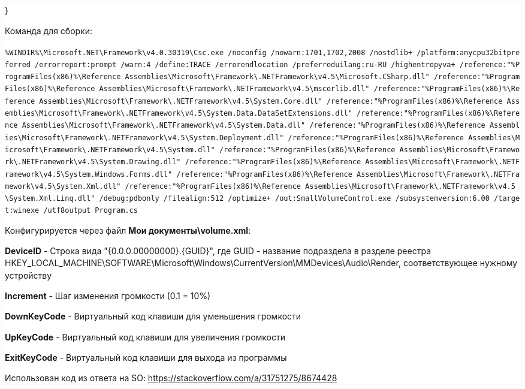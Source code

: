 }
</code></pre>

<p>Команда для сборки:</p>

<pre><code>%WINDIR%\Microsoft.NET\Framework\v4.0.30319\Csc.exe /noconfig /nowarn:1701,1702,2008 /nostdlib+ /platform:anycpu32bitpreferred /errorreport:prompt /warn:4 /define:TRACE /errorendlocation /preferreduilang:ru-RU /highentropyva+ /reference:"%ProgramFiles(x86)%\Reference Assemblies\Microsoft\Framework\.NETFramework\v4.5\Microsoft.CSharp.dll" /reference:"%ProgramFiles(x86)%\Reference Assemblies\Microsoft\Framework\.NETFramework\v4.5\mscorlib.dll" /reference:"%ProgramFiles(x86)%\Reference Assemblies\Microsoft\Framework\.NETFramework\v4.5\System.Core.dll" /reference:"%ProgramFiles(x86)%\Reference Assemblies\Microsoft\Framework\.NETFramework\v4.5\System.Data.DataSetExtensions.dll" /reference:"%ProgramFiles(x86)%\Reference Assemblies\Microsoft\Framework\.NETFramework\v4.5\System.Data.dll" /reference:"%ProgramFiles(x86)%\Reference Assemblies\Microsoft\Framework\.NETFramework\v4.5\System.Deployment.dll" /reference:"%ProgramFiles(x86)%\Reference Assemblies\Microsoft\Framework\.NETFramework\v4.5\System.dll" /reference:"%ProgramFiles(x86)%\Reference Assemblies\Microsoft\Framework\.NETFramework\v4.5\System.Drawing.dll" /reference:"%ProgramFiles(x86)%\Reference Assemblies\Microsoft\Framework\.NETFramework\v4.5\System.Windows.Forms.dll" /reference:"%ProgramFiles(x86)%\Reference Assemblies\Microsoft\Framework\.NETFramework\v4.5\System.Xml.dll" /reference:"%ProgramFiles(x86)%\Reference Assemblies\Microsoft\Framework\.NETFramework\v4.5\System.Xml.Linq.dll" /debug:pdbonly /filealign:512 /optimize+ /out:SmallVolumeControl.exe /subsystemversion:6.00 /target:winexe /utf8output Program.cs
</code></pre>

<p>Конфигурируется через файл <strong>Мои документы\volume.xml</strong>:</p>

<p><strong>DeviceID</strong> - Строка вида "{0.0.0.00000000}.{GUID}", где GUID - название подраздела в разделе реестра HKEY_LOCAL_MACHINE\SOFTWARE\Microsoft\Windows\CurrentVersion\MMDevices\Audio\Render, соответствующее нужному устройству</p>

<p><strong>Increment</strong> - Шаг изменения громкости (0.1 = 10%)</p>

<p><strong>DownKeyCode</strong> - Виртуальный код клавиши для уменьшения громкости</p>

<p><strong>UpKeyCode</strong>  - Виртуальный код клавиши для увеличения громкости</p>

<p><strong>ExitKeyCode</strong>  - Виртуальный код клавиши для выхода из программы</p>

<p>Использован код из ответа на SO: <a href="https://stackoverflow.com/a/31751275/8674428">https://stackoverflow.com/a/31751275/8674428</a></p>

